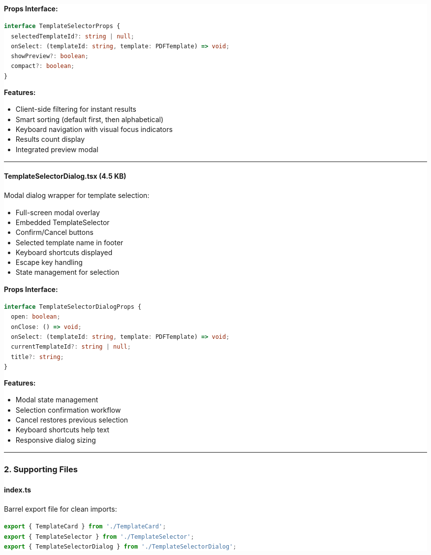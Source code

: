 **Props Interface:**
```typescript
interface TemplateSelectorProps {
  selectedTemplateId?: string | null;
  onSelect: (templateId: string, template: PDFTemplate) => void;
  showPreview?: boolean;
  compact?: boolean;
}
```

**Features:**
- Client-side filtering for instant results
- Smart sorting (default first, then alphabetical)
- Keyboard navigation with visual focus indicators
- Results count display
- Integrated preview modal

---

#### TemplateSelectorDialog.tsx (4.5 KB)
Modal dialog wrapper for template selection:
- Full-screen modal overlay
- Embedded TemplateSelector
- Confirm/Cancel buttons
- Selected template name in footer
- Keyboard shortcuts displayed
- Escape key handling
- State management for selection

**Props Interface:**
```typescript
interface TemplateSelectorDialogProps {
  open: boolean;
  onClose: () => void;
  onSelect: (templateId: string, template: PDFTemplate) => void;
  currentTemplateId?: string | null;
  title?: string;
}
```

**Features:**
- Modal state management
- Selection confirmation workflow
- Cancel restores previous selection
- Keyboard shortcuts help text
- Responsive dialog sizing

---

### 2. Supporting Files

#### index.ts
Barrel export file for clean imports:
```typescript
export { TemplateCard } from './TemplateCard';
export { TemplateSelector } from './TemplateSelector';
export { TemplateSelectorDialog } from './TemplateSelectorDialog';
```
